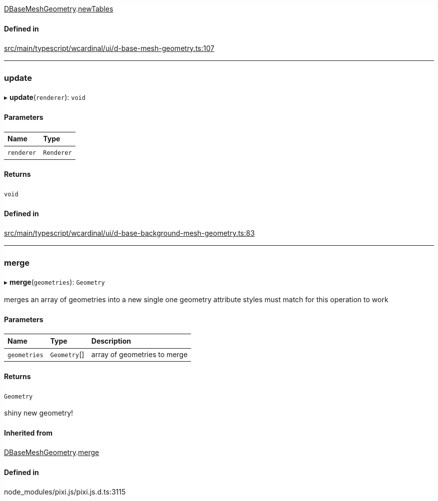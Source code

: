 [DBaseMeshGeometry](DBaseMeshGeometry.md).[newTables](DBaseMeshGeometry.md#newtables)

#### Defined in

[src/main/typescript/wcardinal/ui/d-base-mesh-geometry.ts:107](https://github.com/winter-cardinal/winter-cardinal-ui/blob/v0.442.0/src/main/typescript/wcardinal/ui/d-base-mesh-geometry.ts#L107)

___

### update

▸ **update**(`renderer`): `void`

#### Parameters

| Name | Type |
| :------ | :------ |
| `renderer` | `Renderer` |

#### Returns

`void`

#### Defined in

[src/main/typescript/wcardinal/ui/d-base-background-mesh-geometry.ts:83](https://github.com/winter-cardinal/winter-cardinal-ui/blob/v0.442.0/src/main/typescript/wcardinal/ui/d-base-background-mesh-geometry.ts#L83)

___

### merge

▸ **merge**(`geometries`): `Geometry`

merges an array of geometries into a new single one
geometry attribute styles must match for this operation to work

#### Parameters

| Name | Type | Description |
| :------ | :------ | :------ |
| `geometries` | `Geometry`[] | array of geometries to merge |

#### Returns

`Geometry`

shiny new geometry!

#### Inherited from

[DBaseMeshGeometry](DBaseMeshGeometry.md).[merge](DBaseMeshGeometry.md#merge)

#### Defined in

node_modules/pixi.js/pixi.js.d.ts:3115
